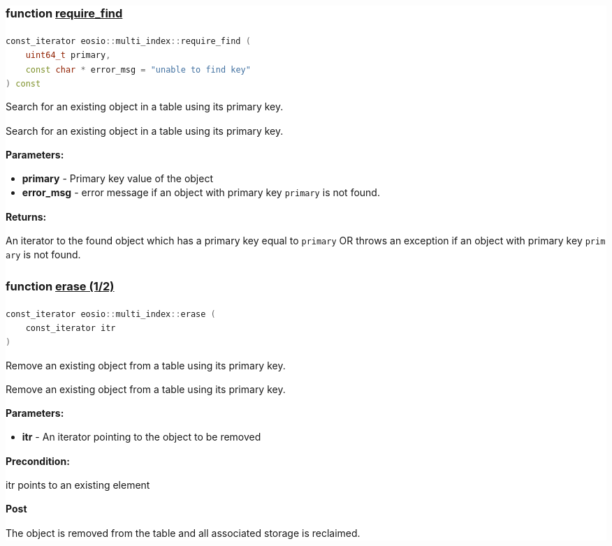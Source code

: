  

### function <a id="1a8a65dee974002fd6324e72a0a978fddf" href="#1a8a65dee974002fd6324e72a0a978fddf">require\_find</a>

```cpp
const_iterator eosio::multi_index::require_find (
    uint64_t primary,
    const char * error_msg = "unable to find key"
) const
```

Search for an existing object in a table using its primary key. 

Search for an existing object in a table using its primary key. 

**Parameters:**


* **primary** - Primary key value of the object 
* **error\_msg** - error message if an object with primary key `primary` is not found. 



**Returns:**

An iterator to the found object which has a primary key equal to `primary` OR throws an exception if an object with primary key `primary` is not found. 




### function <a id="1ad28ac8d91e9af22cbbc12962a805d253" href="#1ad28ac8d91e9af22cbbc12962a805d253">erase (1/2)</a>

```cpp
const_iterator eosio::multi_index::erase (
    const_iterator itr
)
```

Remove an existing object from a table using its primary key. 

Remove an existing object from a table using its primary key. 

**Parameters:**


* **itr** - An iterator pointing to the object to be removed



**Precondition:**

itr points to an existing element 




**Post**

The object is removed from the table and all associated storage is reclaimed. 



